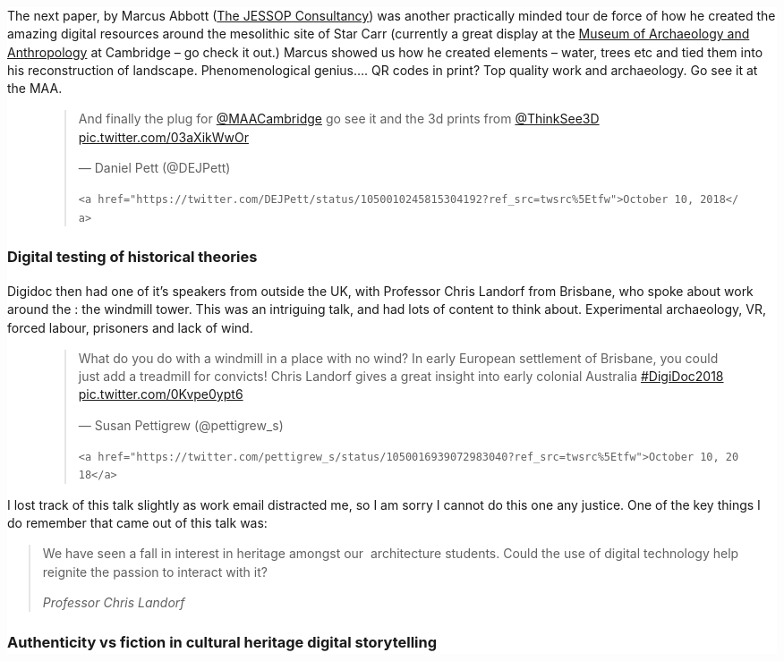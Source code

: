 The next paper, by Marcus Abbott ([The JESSOP Consultancy](http://www.thejessopconsultancy.co.uk/our-team/)) was another practically minded tour de force of how he created the amazing digital resources around the mesolithic site of Star Carr (currently a great display at the [Museum of Archaeology and Anthropology](http://maa.cam.ac.uk/) at Cambridge &#8211; go check it out.) Marcus showed us how he created elements &#8211; water, trees etc and tied them into his reconstruction of landscape. Phenomenological genius&#8230;. QR codes in print? Top quality work and archaeology. Go see it at the MAA.<figure class="wp-block-embed-twitter wp-block-embed is-type-rich is-provider-twitter">

<div class="wp-block-embed__wrapper">
  <blockquote class="twitter-tweet" data-width="500" data-dnt="true">
    <p lang="en" dir="ltr">
      And finally the plug for <a href="https://twitter.com/MAACambridge?ref_src=twsrc%5Etfw">@MAACambridge</a> go see it and the 3d prints from <a href="https://twitter.com/ThinkSee3D?ref_src=twsrc%5Etfw">@ThinkSee3D</a> <a href="https://t.co/03aXikWwOr">pic.twitter.com/03aXikWwOr</a>
    </p>&mdash; Daniel Pett (@DEJPett) 
    
    <a href="https://twitter.com/DEJPett/status/1050010245815304192?ref_src=twsrc%5Etfw">October 10, 2018</a>
  </blockquote>
</div></figure> 

### **Digital testing of historical theories**

Digidoc then had one of it&#8217;s speakers from outside the UK, with Professor Chris Landorf from Brisbane, who spoke about work around the : the windmill tower. This was an intriguing talk, and had lots of content to think about. Experimental archaeology, VR, forced labour, prisoners and lack of wind. <figure class="wp-block-embed-twitter wp-block-embed is-type-rich is-provider-twitter">

<div class="wp-block-embed__wrapper">
  <blockquote class="twitter-tweet" data-width="500" data-dnt="true">
    <p lang="en" dir="ltr">
      What do you do with a windmill in a place with no wind? In early European settlement of Brisbane, you could just add a treadmill for convicts! Chris Landorf gives a great insight into early colonial Australia <a href="https://twitter.com/hashtag/DigiDoc2018?src=hash&ref_src=twsrc%5Etfw">#DigiDoc2018</a> <a href="https://t.co/0Kvpe0ypt6">pic.twitter.com/0Kvpe0ypt6</a>
    </p>&mdash; Susan Pettigrew (@pettigrew_s) 
    
    <a href="https://twitter.com/pettigrew_s/status/1050016939072983040?ref_src=twsrc%5Etfw">October 10, 2018</a>
  </blockquote>
</div></figure> 

I lost track of this talk slightly as work email distracted me, so I am sorry I cannot do this one any justice. One of the key things I do remember that came out of this talk was:

<blockquote class="wp-block-quote">
  <p>
    We have seen a fall in interest in heritage amongst our&nbsp; architecture students. Could the use of digital technology help reignite the passion to interact with it?&nbsp;
  </p>
  
  <cite>Professor Chris Landorf&nbsp;</cite>
</blockquote>

### **Authenticity vs fiction in cultural heritage digital storytelling**
